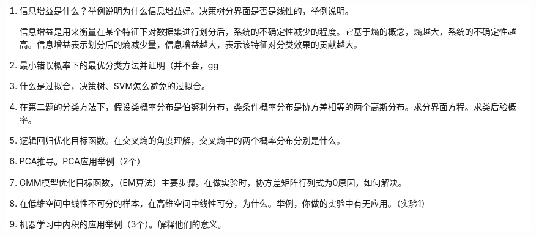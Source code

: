 1. 信息增益是什么？举例说明为什么信息增益好。决策树分界面是否是线性的，举例说明。

    信息增益是用来衡量在某个特征下对数据集进行划分后，系统的不确定性减少的程度。它基于熵的概念，熵越大，系统的不确定性越高。信息增益表示划分后的熵减少量，信息增益越大，表示该特征对分类效果的贡献越大。

2. 最小错误概率下的最优分类方法并证明（并不会，gg
3. 什么是过拟合，决策树、SVM怎么避免的过拟合。
4. 在第二题的分类方法下，假设类概率分布是伯努利分布，类条件概率分布是协方差相等的两个高斯分布。求分界面方程。求类后验概率。
5. 逻辑回归优化目标函数。在交叉熵的角度理解，交叉熵中的两个概率分布分别是什么。
6. PCA推导。PCA应用举例（2个）
7. GMM模型优化目标函数，（EM算法）主要步骤。在做实验时，协方差矩阵行列式为0原因，如何解决。
8. 在低维空间中线性不可分的样本，在高维空间中线性可分，为什么。举例，你做的实验中有无应用。（实验1）
9. 机器学习中内积的应用举例（3个）。解释他们的意义。
